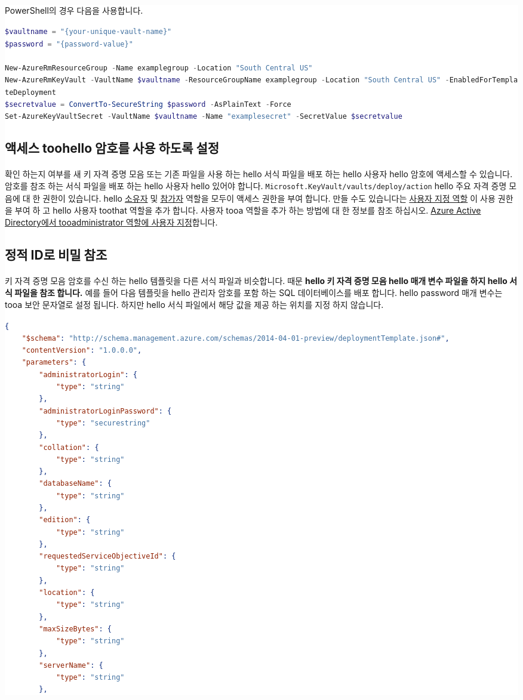 PowerShell의 경우 다음을 사용합니다.

```powershell
$vaultname = "{your-unique-vault-name}"
$password = "{password-value}"

New-AzureRmResourceGroup -Name examplegroup -Location "South Central US"
New-AzureRmKeyVault -VaultName $vaultname -ResourceGroupName examplegroup -Location "South Central US" -EnabledForTemplateDeployment
$secretvalue = ConvertTo-SecureString $password -AsPlainText -Force
Set-AzureKeyVaultSecret -VaultName $vaultname -Name "examplesecret" -SecretValue $secretvalue
```

## <a name="enable-access-toohello-secret"></a>액세스 toohello 암호를 사용 하도록 설정

확인 하는지 여부를 새 키 자격 증명 모음 또는 기존 파일을 사용 하는 hello 서식 파일을 배포 하는 hello 사용자 hello 암호에 액세스할 수 있습니다. 암호를 참조 하는 서식 파일을 배포 하는 hello 사용자 hello 있어야 합니다. `Microsoft.KeyVault/vaults/deploy/action` hello 주요 자격 증명 모음에 대 한 권한이 있습니다. hello [소유자](../active-directory/role-based-access-built-in-roles.md#owner) 및 [참가자](../active-directory/role-based-access-built-in-roles.md#contributor) 역할을 모두이 액세스 권한을 부여 합니다. 만들 수도 있습니다는 [사용자 지정 역할](../active-directory/role-based-access-control-custom-roles.md) 이 사용 권한을 부여 하 고 hello 사용자 toothat 역할을 추가 합니다. 사용자 tooa 역할을 추가 하는 방법에 대 한 정보를 참조 하십시오. [Azure Active Directory에서 tooadministrator 역할에 사용자 지정](../active-directory/active-directory-users-assign-role-azure-portal.md)합니다.


## <a name="reference-a-secret-with-static-id"></a>정적 ID로 비밀 참조

키 자격 증명 모음 암호를 수신 하는 hello 템플릿을 다른 서식 파일과 비슷합니다. 때문 **hello 키 자격 증명 모음 hello 매개 변수 파일을 하지 hello 서식 파일을 참조 합니다.** 예를 들어 다음 템플릿을 hello 관리자 암호를 포함 하는 SQL 데이터베이스를 배포 합니다. hello password 매개 변수는 tooa 보안 문자열로 설정 됩니다. 하지만 hello 서식 파일에서 해당 값을 제공 하는 위치를 지정 하지 않습니다.

```json
{
    "$schema": "http://schema.management.azure.com/schemas/2014-04-01-preview/deploymentTemplate.json#",
    "contentVersion": "1.0.0.0",
    "parameters": {
        "administratorLogin": {
            "type": "string"
        },
        "administratorLoginPassword": {
            "type": "securestring"
        },
        "collation": {
            "type": "string"
        },
        "databaseName": {
            "type": "string"
        },
        "edition": {
            "type": "string"
        },
        "requestedServiceObjectiveId": {
            "type": "string"
        },
        "location": {
            "type": "string"
        },
        "maxSizeBytes": {
            "type": "string"
        },
        "serverName": {
            "type": "string"
        },
```
